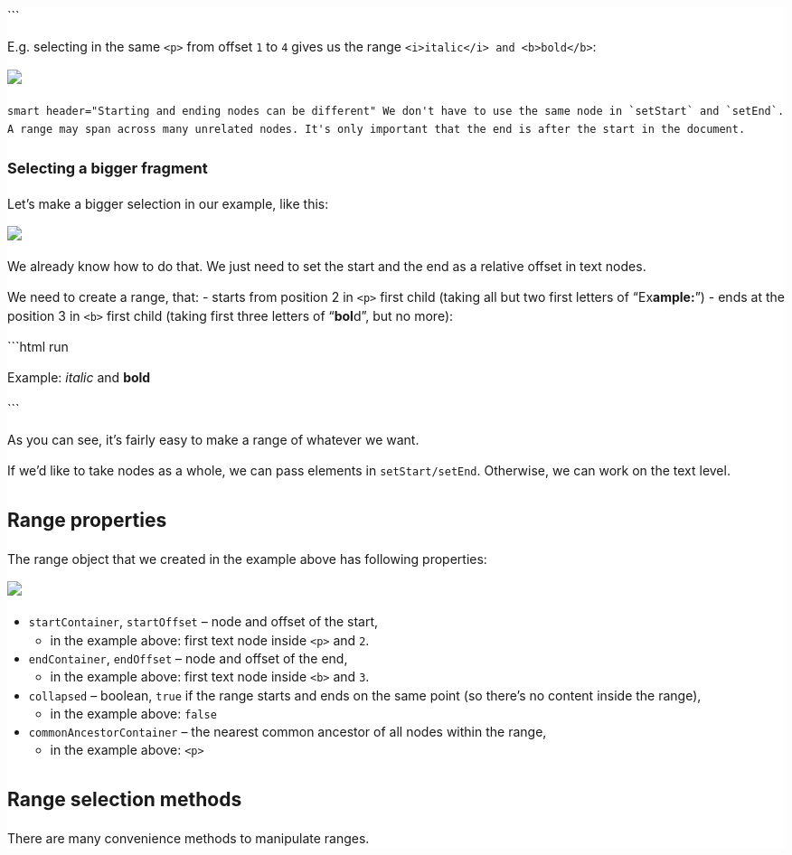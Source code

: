 \`\`\`

E.g. selecting in the same `<p>` from offset `1` to `4` gives us the range `<i>italic</i> and <b>bold</b>`:

![](range-example-p-1-3.svg)

`` smart header="Starting and ending nodes can be different" We don't have to use the same node in `setStart` and `setEnd`. A range may span across many unrelated nodes. It's only important that the end is after the start in the document. ``

### Selecting a bigger fragment

Let’s make a bigger selection in our example, like this:

![](range-example-p-2-b-3.svg)

We already know how to do that. We just need to set the start and the end as a relative offset in text nodes.

We need to create a range, that: - starts from position 2 in `<p>` first child (taking all but two first letters of “Ex**ample:**”) - ends at the position 3 in `<b>` first child (taking first three letters of “**bol**d”, but no more):

\`\`\`html run

Example: *italic* and **bold**

\`\`\`

As you can see, it’s fairly easy to make a range of whatever we want.

If we’d like to take nodes as a whole, we can pass elements in `setStart/setEnd`. Otherwise, we can work on the text level.

Range properties
----------------

The range object that we created in the example above has following properties:

![](range-example-p-2-b-3-range.svg)

-   `startContainer`, `startOffset` – node and offset of the start,
    -   in the example above: first text node inside `<p>` and `2`.
-   `endContainer`, `endOffset` – node and offset of the end,
    -   in the example above: first text node inside `<b>` and `3`.
-   `collapsed` – boolean, `true` if the range starts and ends on the same point (so there’s no content inside the range),
    -   in the example above: `false`
-   `commonAncestorContainer` – the nearest common ancestor of all nodes within the range,
    -   in the example above: `<p>`

Range selection methods
-----------------------

There are many convenience methods to manipulate ranges.
